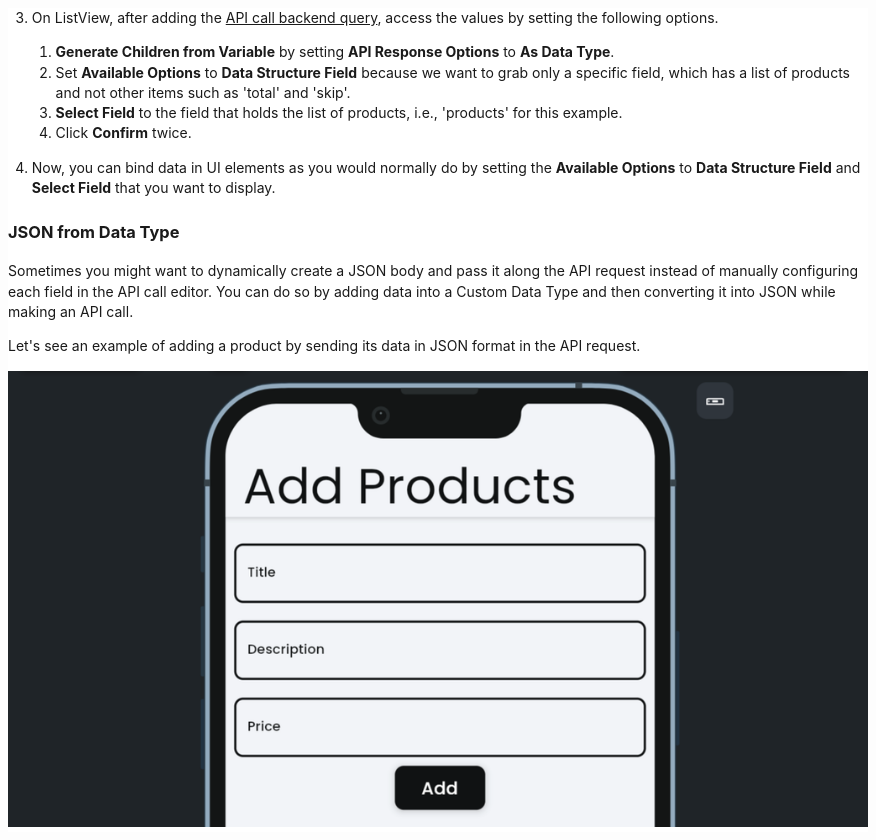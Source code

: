 
<p></p>

3. On ListView, after adding the [API call backend query](../../../../resources/control-flow/backend-logic/backend-query/api-call-query.md), access the values by setting the following options.

    1. **Generate Children from Variable** by setting **API Response Options** to **As Data Type**.
    2. Set **Available Options** to **Data Structure Field** because we want to grab only a specific field, which has a list of products and not other items such as 'total' and 'skip'.
    3. **Select Field** to the field that holds the list of products, i.e., 'products' for this example.
    4. Click **Confirm** twice.

<div class="video-container"><iframe src="https://www.loom.
com/embed/7eec023289fa4342b88e90cd49c2c8e5?sid=b87a3ac4-df7a-441a-b69c-819df4e7ee56" frameborder="0" allow="accelerometer; autoplay; clipboard-write; encrypted-media; gyroscope; picture-in-picture; web-share" referrerpolicy="strict-origin-when-cross-origin" allowfullscreen></iframe></div>

<p></p>

4. Now, you can bind data in UI elements as you would normally do by setting the **Available 
Options** to **Data Structure Field** and **Select Field** that you want to display.

<div class="video-container"><iframe src="https://www.loom.
com/embed/0f052b88352c4aa7ac82fc86fc8737a8?sid=b61fb3bd-5d2f-4b4b-997c-1ee338eb0b93" frameborder="0" allow="accelerometer; autoplay; clipboard-write; encrypted-media; gyroscope; picture-in-picture; web-share" referrerpolicy="strict-origin-when-cross-origin" allowfullscreen></iframe></div>



### JSON from Data Type

Sometimes you might want to dynamically create a JSON body and pass it along the API request instead of manually configuring each field in the API call editor. You can do so by adding data into a Custom Data Type and then converting it into JSON while making an API call.

Let's see an example of adding a product by sending its data in JSON format in the API request.

![add-product.png](../imgs/add-product.png)
